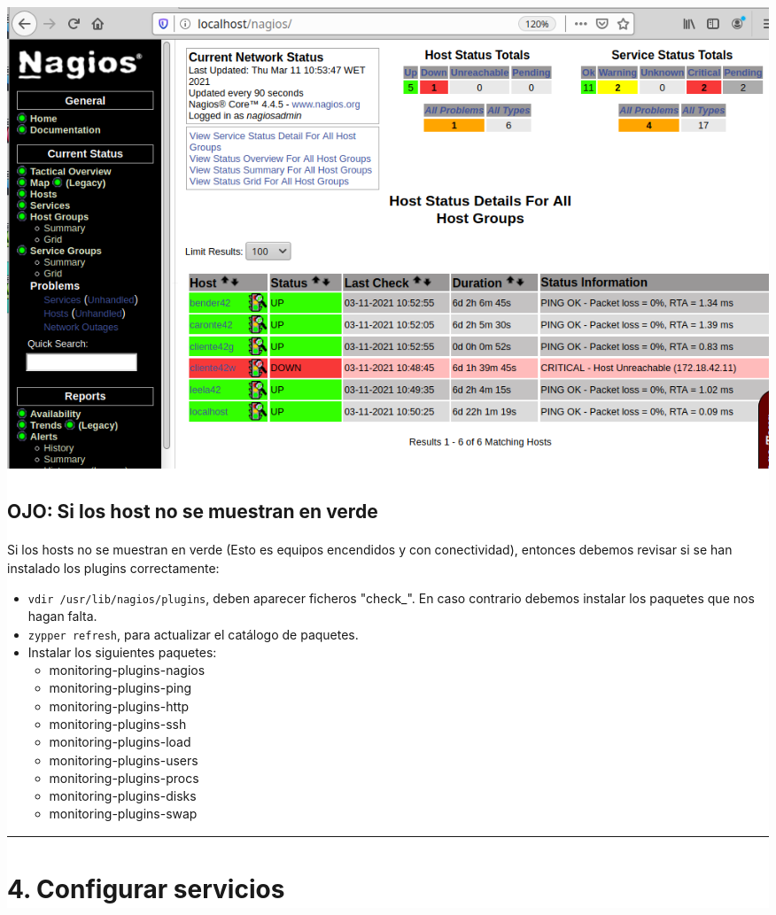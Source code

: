 ![](images/nagios4-hosts.png)

## OJO: Si los host no se muestran en verde

Si los hosts no se muestran en verde (Esto es equipos encendidos y con conectividad),
entonces debemos revisar si se han instalado los plugins correctamente:

* `vdir /usr/lib/nagios/plugins`, deben aparecer ficheros "check_". En caso contrario debemos instalar los paquetes que nos hagan falta.
* `zypper refresh`, para actualizar el catálogo de paquetes.
* Instalar los siguientes paquetes:
    * monitoring-plugins-nagios
    * monitoring-plugins-ping
    * monitoring-plugins-http
    * monitoring-plugins-ssh
    * monitoring-plugins-load
    * monitoring-plugins-users
    * monitoring-plugins-procs
    * monitoring-plugins-disks
    * monitoring-plugins-swap

---
# 4. Configurar servicios
